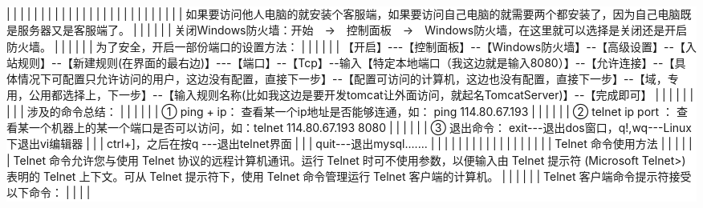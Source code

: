 |                        |                                                              |
|                        |                                                              |
|                        |                                                              |
|                        |                                                              |
|                        |                                                              |
|                        |                                                              |
|                        |                                                              |
|                        |                                                              |
|                        | 如果要访问他人电脑的就安装个客服端，如果要访问自己电脑的就需要两个都安装了，因为自己电脑既是服务器又是客服端了。 |
|                        |                                                              |
|                        | 关闭Windows防火墙：开始　→　控制面板　→　Windows防火墙，在这里就可以选择是关闭还是开启防火墙。 |
|                        |                                                              |
|                        | 为了安全，开启一部份端口的设置方法：                         |
|                        |                                                              |
|                        | 【开启】---【控制面板】--【Windows防火墙】--【高级设置】--【入站规则】--【新建规则(在界面的最右边)】---【端口】--【Tcp】--输入【特定本地端口（我这边就是输入8080）】--【允许连接】--【具体情况下可配置只允许访问的用户，这边没有配置，直接下一步】--【配置可访问的计算机，这边也没有配置，直接下一步】--【域，专用，公用都选择上，下一步】--【输入规则名称(比如我这边是要开发tomcat让外面访问，就起名TomcatServer)】--【完成即可】 |
|                        |                                                              |
|                        |                                                              |
|                        | 涉及的命令总结：                                             |
|                        |                                                              |
|                        | ① ping + ip： 查看某一个ip地址是否能够连通，如： ping 114.80.67.193 |
|                        |                                                              |
|                        | ② telnet ip port ： 查看某一个机器上的某一个端口是否可以访问，如：telnet 114.80.67.193 8080 |
|                        |                                                              |
|                        | ③ 退出命令： exit---退出dos窗口，q!,wq---Linux下退出vi编辑器 |
|                        | ctrl+]，之后在按q ---退出telnet界面                          |
|                        | quit---退出mysql.......                                      |
|                        |                                                              |
|                        |                                                              |
|                        |                                                              |
|                        |                                                              |
|                        |                                                              |
|                        | Telnet 命令使用方法                                          |
|                        |                                                              |
|                        | Telnet 命令允许您与使用 Telnet 协议的远程计算机通讯。运行 Telnet 时可不使用参数，以便输入由 Telnet 提示符 (Microsoft Telnet>) 表明的 Telnet 上下文。可从 Telnet 提示符下，使用 Telnet 命令管理运行 Telnet 客户端的计算机。 |
|                        |                                                              |
|                        | Telnet 客户端命令提示符接受以下命令：                        |
|                        |                                                              |